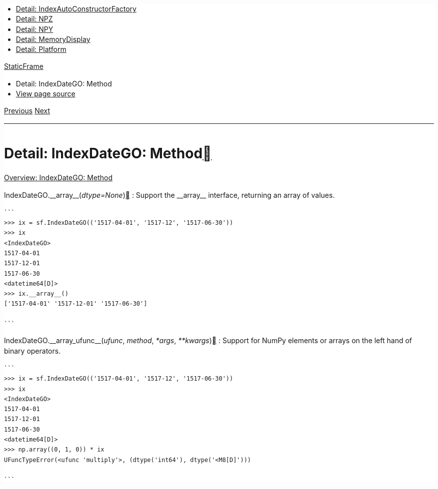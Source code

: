 * [Detail: IndexAutoConstructorFactory](index_auto_constructor_factory.html)
* [Detail: NPZ](npz.html)
* [Detail: NPY](npy.html)
* [Detail: MemoryDisplay](memory_display.html)
* [Detail: Platform](platform.html)

[StaticFrame](../index.html)

* Detail: IndexDateGO: Method
* [View page source](../_sources/api_detail/index_date_go-method.rst.txt)

[Previous](index_date_go-attribute.html "Detail: IndexDateGO: Attribute")
[Next](index_date_go-dictionary_like.html "Detail: IndexDateGO: Dictionary-Like")

---

# Detail: IndexDateGO: Method[](#detail-indexdatego-method "Link to this heading")

[Overview: IndexDateGO: Method](../api_overview/index_date_go-method.html#api-overview-indexdatego-method)

IndexDateGO.\_\_array\_\_(*dtype=None*)[](#static_frame.IndexDateGO.__array__ "Link to this definition")
:   Support the \_\_array\_\_ interface, returning an array of values.

    ```
    >>> ix = sf.IndexDateGO(('1517-04-01', '1517-12', '1517-06-30'))
    >>> ix
    <IndexDateGO>
    1517-04-01
    1517-12-01
    1517-06-30
    <datetime64[D]>
    >>> ix.__array__()
    ['1517-04-01' '1517-12-01' '1517-06-30']

    ```

IndexDateGO.\_\_array\_ufunc\_\_(*ufunc*, *method*, *\*args*, *\*\*kwargs*)[](#static_frame.IndexDateGO.__array_ufunc__ "Link to this definition")
:   Support for NumPy elements or arrays on the left hand of binary operators.

    ```
    >>> ix = sf.IndexDateGO(('1517-04-01', '1517-12', '1517-06-30'))
    >>> ix
    <IndexDateGO>
    1517-04-01
    1517-12-01
    1517-06-30
    <datetime64[D]>
    >>> np.array((0, 1, 0)) * ix
    UFuncTypeError(<ufunc 'multiply'>, (dtype('int64'), dtype('<M8[D]')))

    ```
